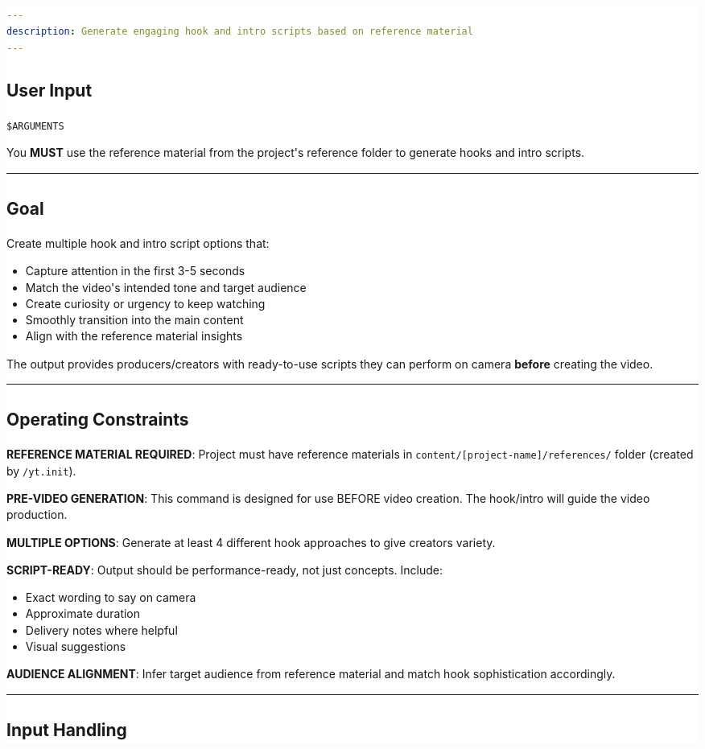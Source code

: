 ```yaml
---
description: Generate engaging hook and intro scripts based on reference material
---
```


## User Input

```text
$ARGUMENTS
```

You **MUST** use the reference material from the project's reference folder to generate hooks and intro scripts.

---

## Goal

Create multiple hook and intro script options that:
- Capture attention in the first 3-5 seconds
- Match the video's intended tone and target audience
- Create curiosity or urgency to keep watching
- Smoothly transition into the main content
- Align with the reference material insights

The output provides producers/creators with ready-to-use scripts they can perform on camera **before** creating the video.

---

## Operating Constraints

**REFERENCE MATERIAL REQUIRED**: Project must have reference materials in `content/[project-name]/references/` folder (created by `/yt.init`).

**PRE-VIDEO GENERATION**: This command is designed for use BEFORE video creation. The hook/intro will guide the video production.

**MULTIPLE OPTIONS**: Generate at least 4 different hook approaches to give creators variety.

**SCRIPT-READY**: Output should be performance-ready, not just concepts. Include:
- Exact wording to say on camera
- Approximate duration
- Delivery notes where helpful
- Visual suggestions

**AUDIENCE ALIGNMENT**: Infer target audience from reference material and match hook sophistication accordingly.

---

## Input Handling
